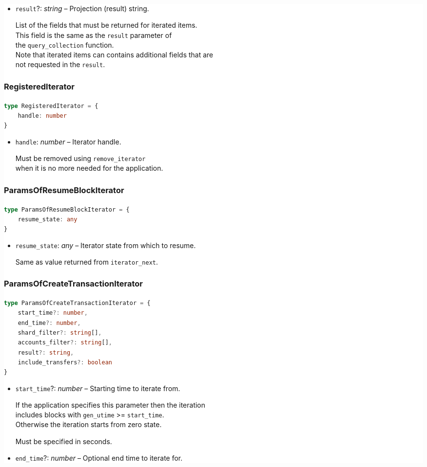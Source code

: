 * `result`?: _string_ – Projection \(result\) string.

  
  List of the fields that must be returned for iterated items.  
  This field is the same as the `result` parameter of  
  the `query_collection` function.  
  Note that iterated items can contains additional fields that are  
  not requested in the `result`.

### RegisteredIterator

```typescript
type RegisteredIterator = {
    handle: number
}
```

* `handle`: _number_ – Iterator handle.

  
  Must be removed using `remove_iterator`  
  when it is no more needed for the application.

### ParamsOfResumeBlockIterator

```typescript
type ParamsOfResumeBlockIterator = {
    resume_state: any
}
```

* `resume_state`: _any_ – Iterator state from which to resume.

  
  Same as value returned from `iterator_next`.

### ParamsOfCreateTransactionIterator

```typescript
type ParamsOfCreateTransactionIterator = {
    start_time?: number,
    end_time?: number,
    shard_filter?: string[],
    accounts_filter?: string[],
    result?: string,
    include_transfers?: boolean
}
```

* `start_time`?: _number_ – Starting time to iterate from.

  
  If the application specifies this parameter then the iteration  
  includes blocks with `gen_utime` &gt;= `start_time`.  
  Otherwise the iteration starts from zero state.  
  
  Must be specified in seconds.

* `end_time`?: _number_ – Optional end time to iterate for.
